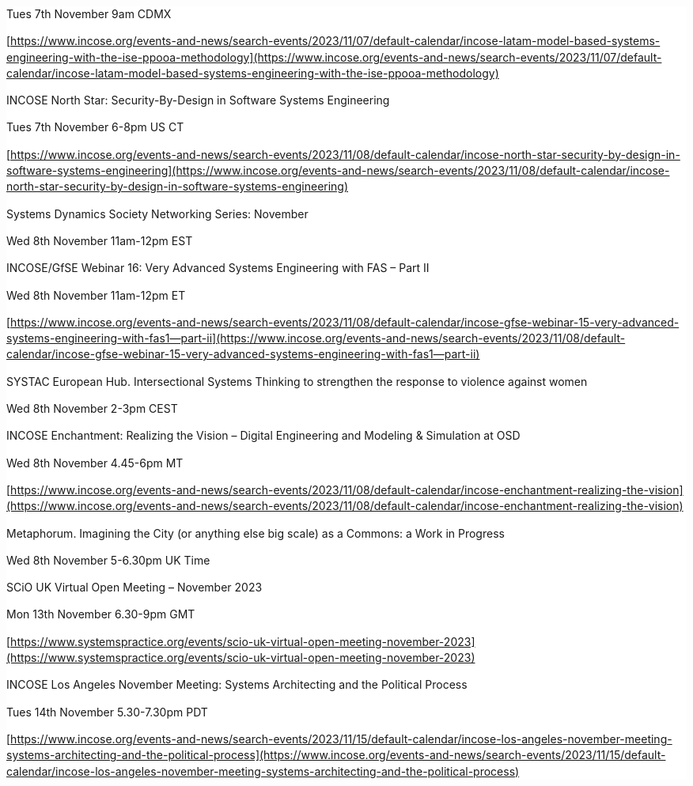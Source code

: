 Tues 7th November 9am CDMX

[https://www.incose.org/events-and-news/search-events/2023/11/07/default-calendar/incose-latam-model-based-systems-engineering-with-the-ise-ppooa-methodology](https://www.incose.org/events-and-news/search-events/2023/11/07/default-calendar/incose-latam-model-based-systems-engineering-with-the-ise-ppooa-methodology)

INCOSE North Star: Security-By-Design in Software Systems Engineering

Tues 7th November 6-8pm US CT

[https://www.incose.org/events-and-news/search-events/2023/11/08/default-calendar/incose-north-star-security-by-design-in-software-systems-engineering](https://www.incose.org/events-and-news/search-events/2023/11/08/default-calendar/incose-north-star-security-by-design-in-software-systems-engineering)

Systems Dynamics Society Networking Series: November

Wed 8th November 11am-12pm EST

INCOSE/GfSE Webinar 16: Very Advanced Systems Engineering with FAS – Part II

Wed 8th November 11am-12pm ET

[https://www.incose.org/events-and-news/search-events/2023/11/08/default-calendar/incose-gfse-webinar-15-very-advanced-systems-engineering-with-fas1—part-ii](https://www.incose.org/events-and-news/search-events/2023/11/08/default-calendar/incose-gfse-webinar-15-very-advanced-systems-engineering-with-fas1—part-ii)

SYSTAC European Hub. Intersectional Systems Thinking to strengthen the response to violence against women

Wed 8th November 2-3pm CEST

INCOSE Enchantment: Realizing the Vision – Digital Engineering and Modeling & Simulation at OSD

Wed 8th November 4.45-6pm MT

[https://www.incose.org/events-and-news/search-events/2023/11/08/default-calendar/incose-enchantment-realizing-the-vision](https://www.incose.org/events-and-news/search-events/2023/11/08/default-calendar/incose-enchantment-realizing-the-vision)

Metaphorum. Imagining the City (or anything else big scale) as a Commons: a Work in Progress

Wed 8th November 5-6.30pm UK Time

SCiO UK Virtual Open Meeting – November 2023

Mon 13th November 6.30-9pm GMT

[https://www.systemspractice.org/events/scio-uk-virtual-open-meeting-november-2023](https://www.systemspractice.org/events/scio-uk-virtual-open-meeting-november-2023)

INCOSE Los Angeles November Meeting: Systems Architecting and the Political Process

Tues 14th November 5.30-7.30pm PDT

[https://www.incose.org/events-and-news/search-events/2023/11/15/default-calendar/incose-los-angeles-november-meeting-systems-architecting-and-the-political-process](https://www.incose.org/events-and-news/search-events/2023/11/15/default-calendar/incose-los-angeles-november-meeting-systems-architecting-and-the-political-process)
